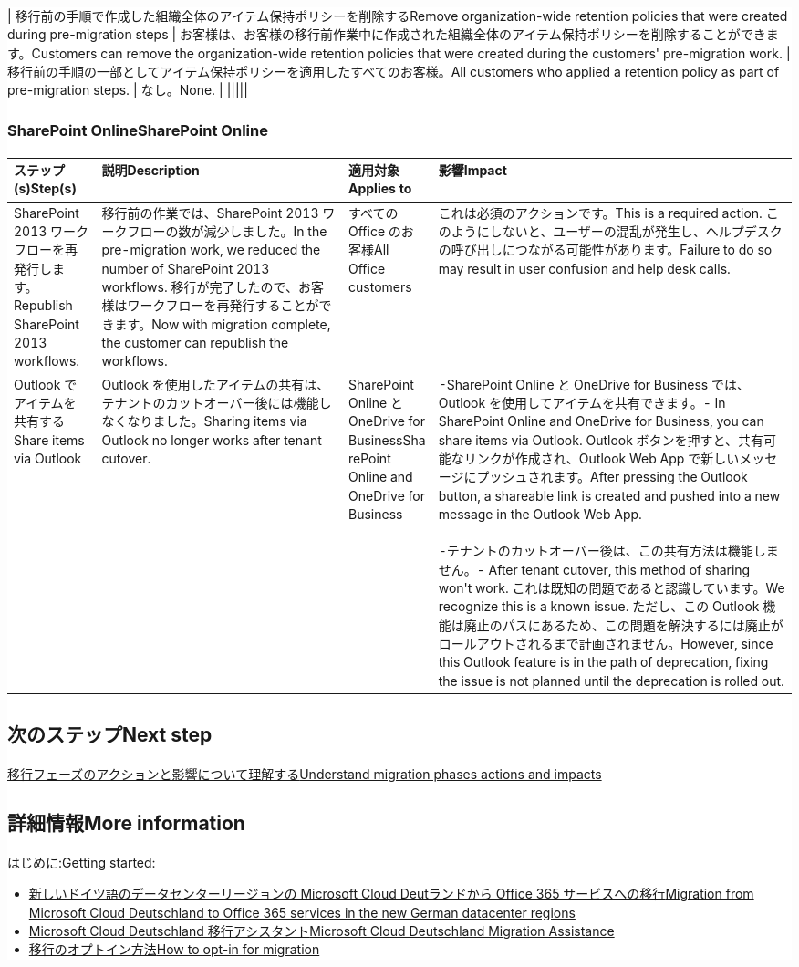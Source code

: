 | <span data-ttu-id="2d45b-350">移行前の手順で作成した組織全体のアイテム保持ポリシーを削除する</span><span class="sxs-lookup"><span data-stu-id="2d45b-350">Remove organization-wide retention policies that were created during pre-migration steps</span></span> | <span data-ttu-id="2d45b-351">お客様は、お客様の移行前作業中に作成された組織全体のアイテム保持ポリシーを削除することができます。</span><span class="sxs-lookup"><span data-stu-id="2d45b-351">Customers can remove the organization-wide retention policies that were created during the customers' pre-migration work.</span></span> | <span data-ttu-id="2d45b-352">移行前の手順の一部としてアイテム保持ポリシーを適用したすべてのお客様。</span><span class="sxs-lookup"><span data-stu-id="2d45b-352">All customers who applied a retention policy as part of pre-migration steps.</span></span> | <span data-ttu-id="2d45b-353">なし。</span><span class="sxs-lookup"><span data-stu-id="2d45b-353">None.</span></span> |
|||||

             

### <a name="sharepoint-online"></a><span data-ttu-id="2d45b-354">SharePoint Online</span><span class="sxs-lookup"><span data-stu-id="2d45b-354">SharePoint Online</span></span>

| <span data-ttu-id="2d45b-355">ステップ (s)</span><span class="sxs-lookup"><span data-stu-id="2d45b-355">Step(s)</span></span> | <span data-ttu-id="2d45b-356">説明</span><span class="sxs-lookup"><span data-stu-id="2d45b-356">Description</span></span> | <span data-ttu-id="2d45b-357">適用対象</span><span class="sxs-lookup"><span data-stu-id="2d45b-357">Applies to</span></span> | <span data-ttu-id="2d45b-358">影響</span><span class="sxs-lookup"><span data-stu-id="2d45b-358">Impact</span></span> |
|:-------|:-----|:-------|:-------|
| <span data-ttu-id="2d45b-359">SharePoint 2013 ワークフローを再発行します。</span><span class="sxs-lookup"><span data-stu-id="2d45b-359">Republish SharePoint 2013 workflows.</span></span> | <span data-ttu-id="2d45b-360">移行前の作業では、SharePoint 2013 ワークフローの数が減少しました。</span><span class="sxs-lookup"><span data-stu-id="2d45b-360">In the pre-migration work, we reduced the number of SharePoint 2013 workflows.</span></span> <span data-ttu-id="2d45b-361">移行が完了したので、お客様はワークフローを再発行することができます。</span><span class="sxs-lookup"><span data-stu-id="2d45b-361">Now with migration complete, the customer can republish the workflows.</span></span> | <span data-ttu-id="2d45b-362">すべての Office のお客様</span><span class="sxs-lookup"><span data-stu-id="2d45b-362">All Office customers</span></span> | <span data-ttu-id="2d45b-363">これは必須のアクションです。</span><span class="sxs-lookup"><span data-stu-id="2d45b-363">This is a required action.</span></span> <span data-ttu-id="2d45b-364">このようにしないと、ユーザーの混乱が発生し、ヘルプデスクの呼び出しにつながる可能性があります。</span><span class="sxs-lookup"><span data-stu-id="2d45b-364">Failure to do so may result in user confusion and help desk calls.</span></span> |
| <span data-ttu-id="2d45b-365">Outlook でアイテムを共有する</span><span class="sxs-lookup"><span data-stu-id="2d45b-365">Share items via Outlook</span></span> | <span data-ttu-id="2d45b-366">Outlook を使用したアイテムの共有は、テナントのカットオーバー後には機能しなくなりました。</span><span class="sxs-lookup"><span data-stu-id="2d45b-366">Sharing items via Outlook no longer works after tenant cutover.</span></span> | <span data-ttu-id="2d45b-367">SharePoint Online と OneDrive for Business</span><span class="sxs-lookup"><span data-stu-id="2d45b-367">SharePoint Online and OneDrive for Business</span></span> | <span data-ttu-id="2d45b-368">-SharePoint Online と OneDrive for Business では、Outlook を使用してアイテムを共有できます。</span><span class="sxs-lookup"><span data-stu-id="2d45b-368">- In SharePoint Online and OneDrive for Business, you can share items via Outlook.</span></span> <span data-ttu-id="2d45b-369">Outlook ボタンを押すと、共有可能なリンクが作成され、Outlook Web App で新しいメッセージにプッシュされます。</span><span class="sxs-lookup"><span data-stu-id="2d45b-369">After pressing the Outlook button, a shareable link is created and pushed into a new message in the Outlook Web App.</span></span> <br><br> <span data-ttu-id="2d45b-370">-テナントのカットオーバー後は、この共有方法は機能しません。</span><span class="sxs-lookup"><span data-stu-id="2d45b-370">- After tenant cutover, this method of sharing won't work.</span></span> <span data-ttu-id="2d45b-371">これは既知の問題であると認識しています。</span><span class="sxs-lookup"><span data-stu-id="2d45b-371">We recognize this is a known issue.</span></span> <span data-ttu-id="2d45b-372">ただし、この Outlook 機能は廃止のパスにあるため、この問題を解決するには廃止がロールアウトされるまで計画されません。</span><span class="sxs-lookup"><span data-stu-id="2d45b-372">However, since this Outlook feature is in the path of deprecation, fixing the issue is not planned until the deprecation is rolled out.</span></span> |



## <a name="next-step"></a><span data-ttu-id="2d45b-373">次のステップ</span><span class="sxs-lookup"><span data-stu-id="2d45b-373">Next step</span></span>

[<span data-ttu-id="2d45b-374">移行フェーズのアクションと影響について理解する</span><span class="sxs-lookup"><span data-stu-id="2d45b-374">Understand migration phases actions and impacts</span></span>](ms-cloud-germany-transition-phases.md)

## <a name="more-information"></a><span data-ttu-id="2d45b-375">詳細情報</span><span class="sxs-lookup"><span data-stu-id="2d45b-375">More information</span></span>

<span data-ttu-id="2d45b-376">はじめに:</span><span class="sxs-lookup"><span data-stu-id="2d45b-376">Getting started:</span></span>

- [<span data-ttu-id="2d45b-377">新しいドイツ語のデータセンターリージョンの Microsoft Cloud Deutランドから Office 365 サービスへの移行</span><span class="sxs-lookup"><span data-stu-id="2d45b-377">Migration from Microsoft Cloud Deutschland to Office 365 services in the new German datacenter regions</span></span>](ms-cloud-germany-transition.md)
- [<span data-ttu-id="2d45b-378">Microsoft Cloud Deutschland 移行アシスタント</span><span class="sxs-lookup"><span data-stu-id="2d45b-378">Microsoft Cloud Deutschland Migration Assistance</span></span>](https://aka.ms/germanymigrateassist)
- [<span data-ttu-id="2d45b-379">移行のオプトイン方法</span><span class="sxs-lookup"><span data-stu-id="2d45b-379">How to opt-in for migration</span></span>](ms-cloud-germany-migration-opt-in.md)